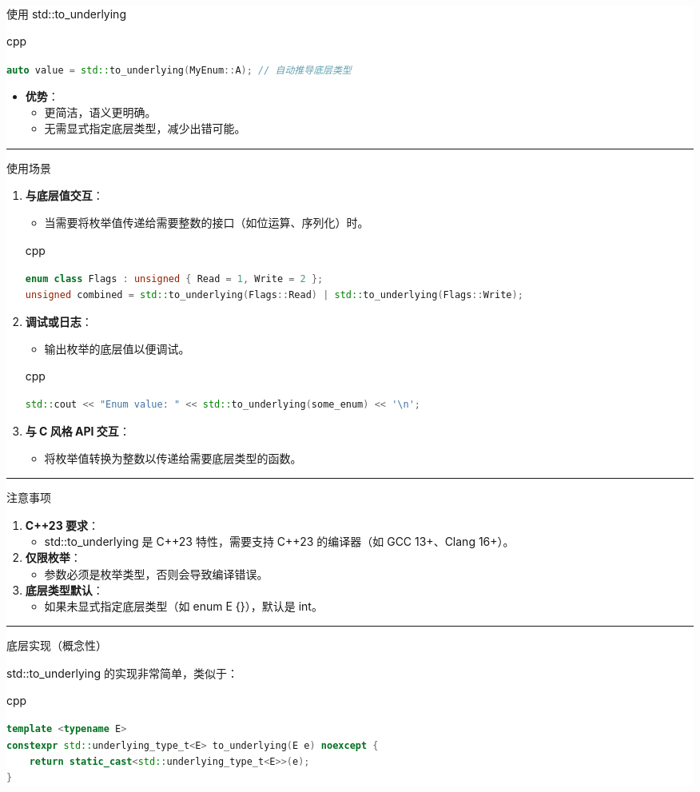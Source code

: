 使用 std::to_underlying

cpp

```cpp
auto value = std::to_underlying(MyEnum::A); // 自动推导底层类型
```

- **优势**：
  - 更简洁，语义更明确。
  - 无需显式指定底层类型，减少出错可能。

------

使用场景

1. **与底层值交互**：

   - 当需要将枚举值传递给需要整数的接口（如位运算、序列化）时。

   cpp

   ```cpp
   enum class Flags : unsigned { Read = 1, Write = 2 };
   unsigned combined = std::to_underlying(Flags::Read) | std::to_underlying(Flags::Write);
   ```

2. **调试或日志**：

   - 输出枚举的底层值以便调试。

   cpp

   ```cpp
   std::cout << "Enum value: " << std::to_underlying(some_enum) << '\n';
   ```

3. **与 C 风格 API 交互**：

   - 将枚举值转换为整数以传递给需要底层类型的函数。

------

注意事项

1. **C++23 要求**：
   - std::to_underlying 是 C++23 特性，需要支持 C++23 的编译器（如 GCC 13+、Clang 16+）。
2. **仅限枚举**：
   - 参数必须是枚举类型，否则会导致编译错误。
3. **底层类型默认**：
   - 如果未显式指定底层类型（如 enum E {}），默认是 int。

------

底层实现（概念性）

std::to_underlying 的实现非常简单，类似于：

cpp

```cpp
template <typename E>
constexpr std::underlying_type_t<E> to_underlying(E e) noexcept {
    return static_cast<std::underlying_type_t<E>>(e);
}
```
